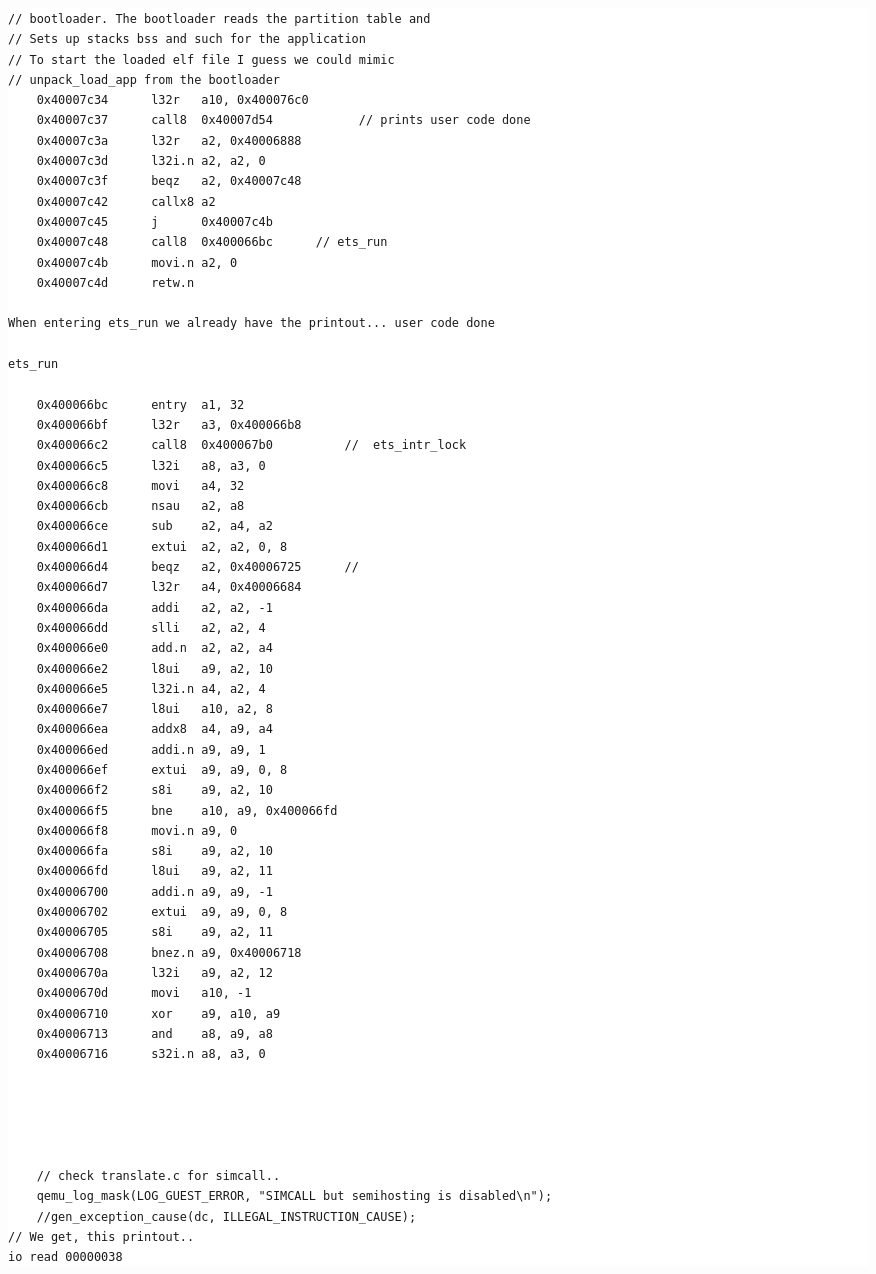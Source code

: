 ```
// bootloader. The bootloader reads the partition table and 
// Sets up stacks bss and such for the application
// To start the loaded elf file I guess we could mimic
// unpack_load_app from the bootloader
    0x40007c34      l32r   a10, 0x400076c0                                      
    0x40007c37      call8  0x40007d54            // prints user code done 
    0x40007c3a      l32r   a2, 0x40006888                                       
    0x40007c3d      l32i.n a2, a2, 0                                            
    0x40007c3f      beqz   a2, 0x40007c48                                       
    0x40007c42      callx8 a2                                                   
    0x40007c45      j      0x40007c4b                                           
    0x40007c48      call8  0x400066bc      // ets_run  
    0x40007c4b      movi.n a2, 0           
    0x40007c4d      retw.n    

When entering ets_run we already have the printout... user code done

ets_run

    0x400066bc      entry  a1, 32                                               
    0x400066bf      l32r   a3, 0x400066b8                                       
    0x400066c2      call8  0x400067b0          //  ets_intr_lock                                  
    0x400066c5      l32i   a8, a3, 0                                            
    0x400066c8      movi   a4, 32                                               
    0x400066cb      nsau   a2, a8                                               
    0x400066ce      sub    a2, a4, a2                                           
    0x400066d1      extui  a2, a2, 0, 8                                         
    0x400066d4      beqz   a2, 0x40006725      //                                 
    0x400066d7      l32r   a4, 0x40006684                                       
    0x400066da      addi   a2, a2, -1                                           
    0x400066dd      slli   a2, a2, 4                                            
    0x400066e0      add.n  a2, a2, a4       
    0x400066e2      l8ui   a9, a2, 10                                           
    0x400066e5      l32i.n a4, a2, 4                                            
    0x400066e7      l8ui   a10, a2, 8                                           
    0x400066ea      addx8  a4, a9, a4                                           
    0x400066ed      addi.n a9, a9, 1                                            
    0x400066ef      extui  a9, a9, 0, 8                                         
    0x400066f2      s8i    a9, a2, 10                                           
    0x400066f5      bne    a10, a9, 0x400066fd          
    0x400066f8      movi.n a9, 0                                                
    0x400066fa      s8i    a9, a2, 10                                           
    0x400066fd      l8ui   a9, a2, 11                                           
    0x40006700      addi.n a9, a9, -1                                           
    0x40006702      extui  a9, a9, 0, 8                                         
    0x40006705      s8i    a9, a2, 11                                           
    0x40006708      bnez.n a9, 0x40006718                                       
    0x4000670a      l32i   a9, a2, 12                                           
    0x4000670d      movi   a10, -1                                              
    0x40006710      xor    a9, a10, a9                                          
    0x40006713      and    a8, a9, a8                                           
    0x40006716      s32i.n a8, a3, 0                         





    // check translate.c for simcall..
    qemu_log_mask(LOG_GUEST_ERROR, "SIMCALL but semihosting is disabled\n");
    //gen_exception_cause(dc, ILLEGAL_INSTRUCTION_CAUSE);
// We get, this printout..
io read 00000038

```